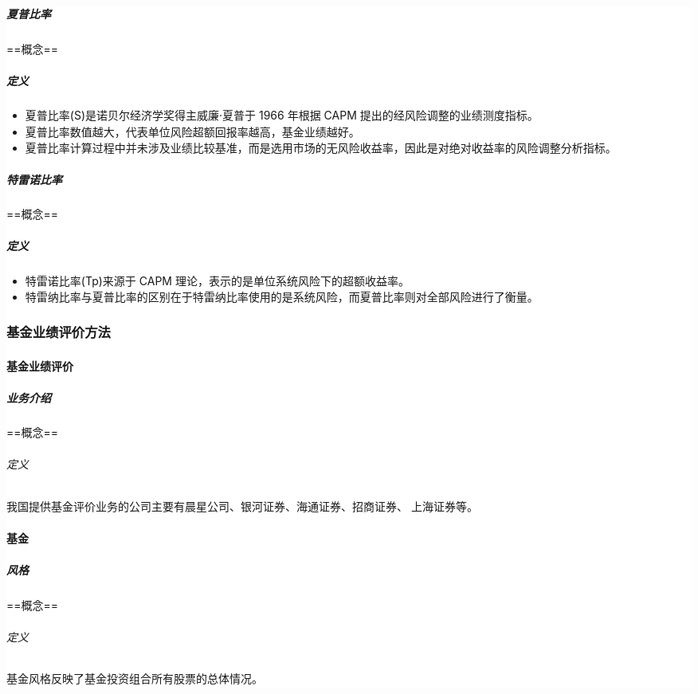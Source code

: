 
##### 夏普比率
==概念==
##### 定义
- 夏普比率(S)是诺贝尔经济学奖得主威廉·夏普于 1966 年根据 CAPM 提出的经风险调整的业绩测度指标。
- 夏普比率数值越大，代表单位风险超额回报率越高，基金业绩越好。
- 夏普比率计算过程中并未涉及业绩比较基准，而是选用市场的无风险收益率，因此是对绝对收益率的风险调整分析指标。

##### 特雷诺比率
==概念==
##### 定义

- 特雷诺比率(Tp)来源于 CAPM 理论，表示的是单位系统风险下的超额收益率。
- 特雷纳比率与夏普比率的区别在于特雷纳比率使用的是系统风险，而夏普比率则对全部风险进行了衡量。




### 基金业绩评价方法
#### 基金业绩评价
##### 业务介绍
==概念==
###### 定义
我国提供基金评价业务的公司主要有晨星公司、银河证券、海通证券、招商证券、
上海证券等。



#### 基金
##### 风格
==概念==
###### 定义
基金风格反映了基金投资组合所有股票的总体情况。


